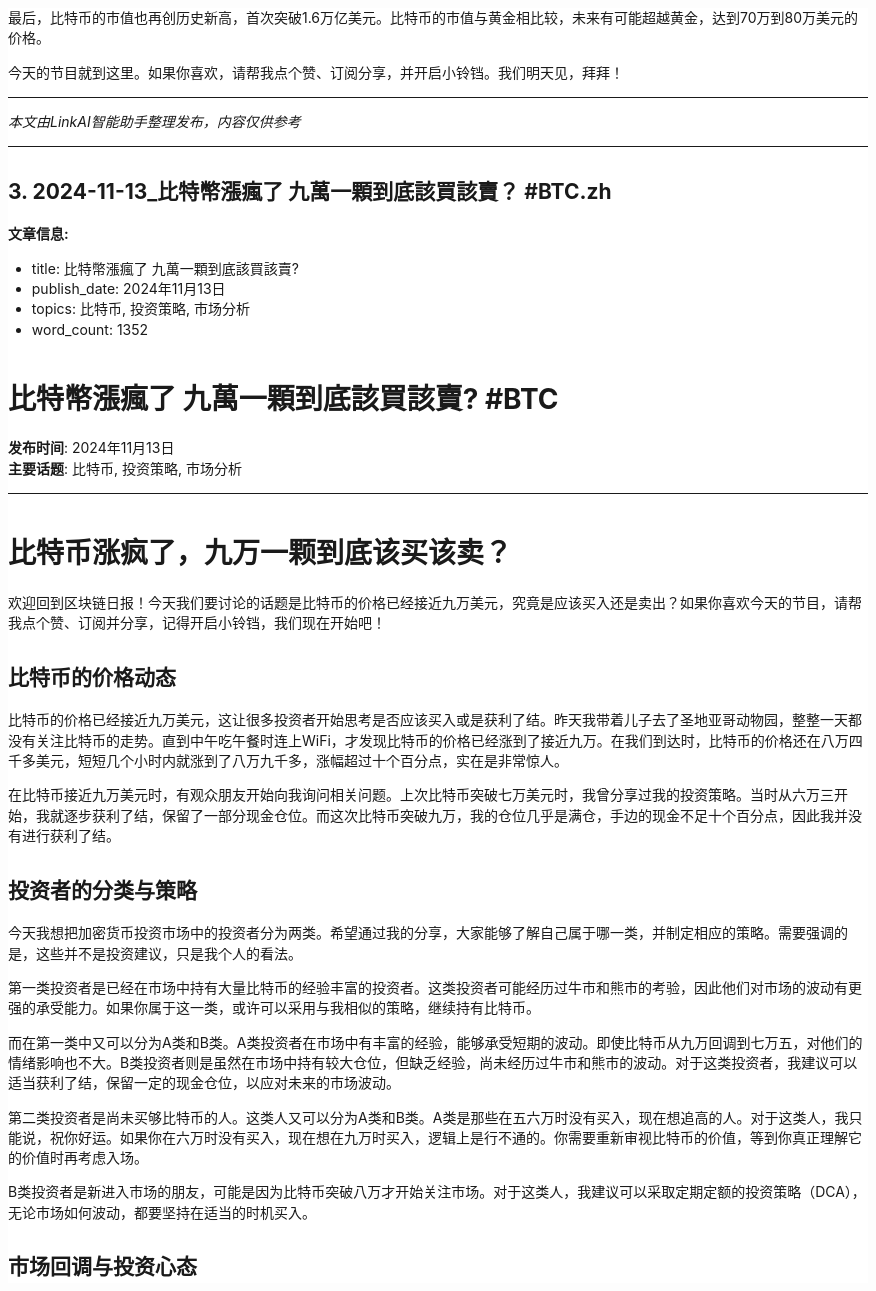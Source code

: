 最后，比特币的市值也再创历史新高，首次突破1.6万亿美元。比特币的市值与黄金相比较，未来有可能超越黄金，达到70万到80万美元的价格。

今天的节目就到这里。如果你喜欢，请帮我点个赞、订阅分享，并开启小铃铛。我们明天见，拜拜！

---

*本文由LinkAI智能助手整理发布，内容仅供参考*

---


## 3. 2024-11-13_比特幣漲瘋了 九萬一顆到底該買該賣？ #BTC.zh

**文章信息:**
- title: 比特幣漲瘋了 九萬一顆到底該買該賣?
- publish_date: 2024年11月13日
- topics: 比特币, 投资策略, 市场分析
- word_count: 1352

# 比特幣漲瘋了 九萬一顆到底該買該賣? #BTC

**发布时间**: 2024年11月13日  
**主要话题**: 比特币, 投资策略, 市场分析

---

# 比特币涨疯了，九万一颗到底该买该卖？

欢迎回到区块链日报！今天我们要讨论的话题是比特币的价格已经接近九万美元，究竟是应该买入还是卖出？如果你喜欢今天的节目，请帮我点个赞、订阅并分享，记得开启小铃铛，我们现在开始吧！

## 比特币的价格动态

比特币的价格已经接近九万美元，这让很多投资者开始思考是否应该买入或是获利了结。昨天我带着儿子去了圣地亚哥动物园，整整一天都没有关注比特币的走势。直到中午吃午餐时连上WiFi，才发现比特币的价格已经涨到了接近九万。在我们到达时，比特币的价格还在八万四千多美元，短短几个小时内就涨到了八万九千多，涨幅超过十个百分点，实在是非常惊人。

在比特币接近九万美元时，有观众朋友开始向我询问相关问题。上次比特币突破七万美元时，我曾分享过我的投资策略。当时从六万三开始，我就逐步获利了结，保留了一部分现金仓位。而这次比特币突破九万，我的仓位几乎是满仓，手边的现金不足十个百分点，因此我并没有进行获利了结。

## 投资者的分类与策略

今天我想把加密货币投资市场中的投资者分为两类。希望通过我的分享，大家能够了解自己属于哪一类，并制定相应的策略。需要强调的是，这些并不是投资建议，只是我个人的看法。

第一类投资者是已经在市场中持有大量比特币的经验丰富的投资者。这类投资者可能经历过牛市和熊市的考验，因此他们对市场的波动有更强的承受能力。如果你属于这一类，或许可以采用与我相似的策略，继续持有比特币。

而在第一类中又可以分为A类和B类。A类投资者在市场中有丰富的经验，能够承受短期的波动。即使比特币从九万回调到七万五，对他们的情绪影响也不大。B类投资者则是虽然在市场中持有较大仓位，但缺乏经验，尚未经历过牛市和熊市的波动。对于这类投资者，我建议可以适当获利了结，保留一定的现金仓位，以应对未来的市场波动。

第二类投资者是尚未买够比特币的人。这类人又可以分为A类和B类。A类是那些在五六万时没有买入，现在想追高的人。对于这类人，我只能说，祝你好运。如果你在六万时没有买入，现在想在九万时买入，逻辑上是行不通的。你需要重新审视比特币的价值，等到你真正理解它的价值时再考虑入场。

B类投资者是新进入市场的朋友，可能是因为比特币突破八万才开始关注市场。对于这类人，我建议可以采取定期定额的投资策略（DCA），无论市场如何波动，都要坚持在适当的时机买入。

## 市场回调与投资心态
